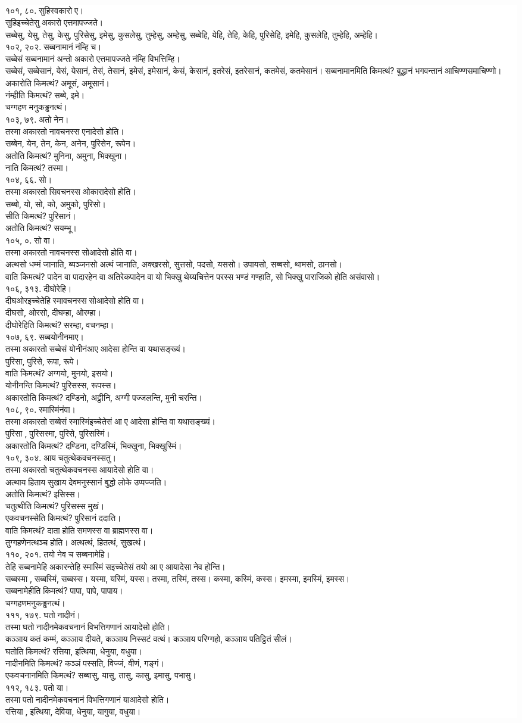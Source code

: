 १०१, ८०. सुहिस्वकारो ए।  
सुहिइच्‍चेतेसु अकारो एत्तमापज्‍जते।  
सब्बेसु, येसु, तेसु, केसु, पुरिसेसु, इमेसु, कुसलेसु, तुम्हेसु, अम्हेसु, सब्बेहि, येहि, तेहि, केहि, पुरिसेहि, इमेहि, कुसलेहि, तुम्हेहि, अम्हेहि।  
१०२, २०२. सब्बनामानं नंम्हि च।  
सब्बेसं सब्बनामानं अन्तो अकारो एत्तमापज्‍जते नंम्हि विभत्तिम्हि।  
सब्बेसं, सब्बेसानं, येसं, येसानं, तेसं, तेसानं, इमेसं, इमेसानं, केसं, केसानं, इतरेसं, इतरेसानं, कतमेसं, कतमेसानं। सब्बनामानमिति किमत्थं? बुद्धानं भगवन्तानं आचिण्णसमाचिण्णो।  
अकारोति किमत्थं? अमूसं, अमूसानं।  
नंम्हीति किमत्थं? सब्बे, इमे।  
चग्गहण मनुकड्ढनत्थं।  
१०३, ७९. अतो नेन।  
तस्मा अकारतो नावचनस्स एनादेसो होति।  
सब्बेन, येन, तेन, केन, अनेन, पुरिसेन, रूपेन।  
अतोति किमत्थं? मुनिना, अमुना, भिक्खुना।  
नाति किमत्थं? तस्मा।  
१०४, ६६. सो।  
तस्मा अकारतो सिवचनस्स ओकारादेसो होति।  
सब्बो, यो, सो, को, अमुको, पुरिसो।  
सीति किमत्थं? पुरिसानं।  
अतोति किमत्थं? सयम्भू।  
१०५, ०. सो वा।  
तस्मा अकारतो नावचनस्स सोआदेसो होति वा।  
अत्थसो धम्मं जानाति, ब्यञ्‍जनसो अत्थं जानाति, अक्खरसो, सुत्तसो, पदसो, यससो। उपायसो, सब्बसो, थामसो, ठानसो।  
वाति किमत्थं? पादेन वा पादारहेन वा अतिरेकपादेन वा यो भिक्खु थेय्यचित्तेन परस्स भण्डं गण्हाति, सो भिक्खु पाराजिको होति असंवासो।  
१०६, ३१३. दीघोरेहि।  
दीघओरइच्‍चेतेहि स्मावचनस्स सोआदेसो होति वा।  
दीघसो, ओरसो, दीघम्हा, ओरम्हा।  
दीघोरेहिति किमत्थं? सरम्हा, वचनम्हा।  
१०७, ६९. सब्बयोनीनमाए।  
तस्मा अकारतो सब्बेसं योनीनंआए आदेसा होन्ति वा यथासङ्ख्यं।  
पुरिसा, पुरिसे, रूपा, रूपे।  
वाति किमत्थं? अग्गयो, मुनयो, इसयो।  
योनीनन्ति किमत्थं? पुरिसस्स, रूपस्स।  
अकारतोति किमत्थं? दण्डिनो, अट्ठीनि, अग्गी पज्‍जलन्ति, मुनी चरन्ति।  
१०८, ९०. स्मास्मिंनंवा।  
तस्मा अकारतो सब्बेसं स्मास्मिंइच्‍चेतेसं आ ए आदेसा होन्ति वा यथासङ्ख्यं।  
पुरिसा , पुरिसस्मा, पुरिसे, पुरिसस्मिं।  
अकारतोति किमत्थं? दण्डिना, दण्डिस्मिं, भिक्खुना, भिक्खुस्मिं।  
१०९, ३०४. आय चतुत्थेकवचनस्सतु।  
तस्मा अकारतो चतुत्थेकवचनस्स आयादेसो होति वा।  
अत्थाय हिताय सुखाय देवमनुस्सानं बुद्धो लोके उप्पज्‍जति।  
अतोति किमत्थं? इसिस्स।  
चतुत्थीति किमत्थं? पुरिसस्स मुखं।  
एकवचनस्सेति किमत्थं? पुरिसानं ददाति।  
वाति किमत्थं? दाता होति समणस्स वा ब्राह्मणस्स वा।  
तुग्गहणेनत्थञ्‍च होति। अत्थत्थं, हितत्थं, सुखत्थं।  
११०, २०१. तयो नेव च सब्बनामेहि।  
तेहि सब्बनामेहि अकारन्तेहि स्मास्मिं सइच्‍चेतेसं तयो आ ए आयादेसा नेव होन्ति।  
सब्बस्मा , सब्बस्मिं, सब्बस्स। यस्मा, यस्मिं, यस्स। तस्मा, तस्मिं, तस्स। कस्मा, कस्मिं, कस्स। इमस्मा, इमस्मिं, इमस्स।  
सब्बनामेहीति किमत्थं? पापा, पापे, पापाय।  
चग्गहणमनुकड्ढनत्थं।  
१११, १७९. घतो नादीनं।  
तस्मा घतो नादीनमेकवचनानं विभत्तिगणानं आयादेसो होति।  
कञ्‍ञाय कतं कम्मं, कञ्‍ञाय दीयते, कञ्‍ञाय निस्सटं वत्थं। कञ्‍ञाय परिग्गहो, कञ्‍ञाय पतिट्ठितं सीलं।  
घतोति किमत्थं? रत्तिया, इत्थिया, धेनुया, वधुया।  
नादीनमिति किमत्थं? कञ्‍ञं पस्सति, विज्‍जं, वीणं, गङ्गं।  
एकवचनानमिति किमत्थं? सब्बासु, यासु, तासु, कासु, इमासु, पभासु।  
११२, १८३. पतो या।  
तस्मा पतो नादीनमेकवचनानं विभत्तिगणानं याआदेसो होति।  
रत्तिया , इत्थिया, देविया, धेनुया, यागुया, वधुया।  